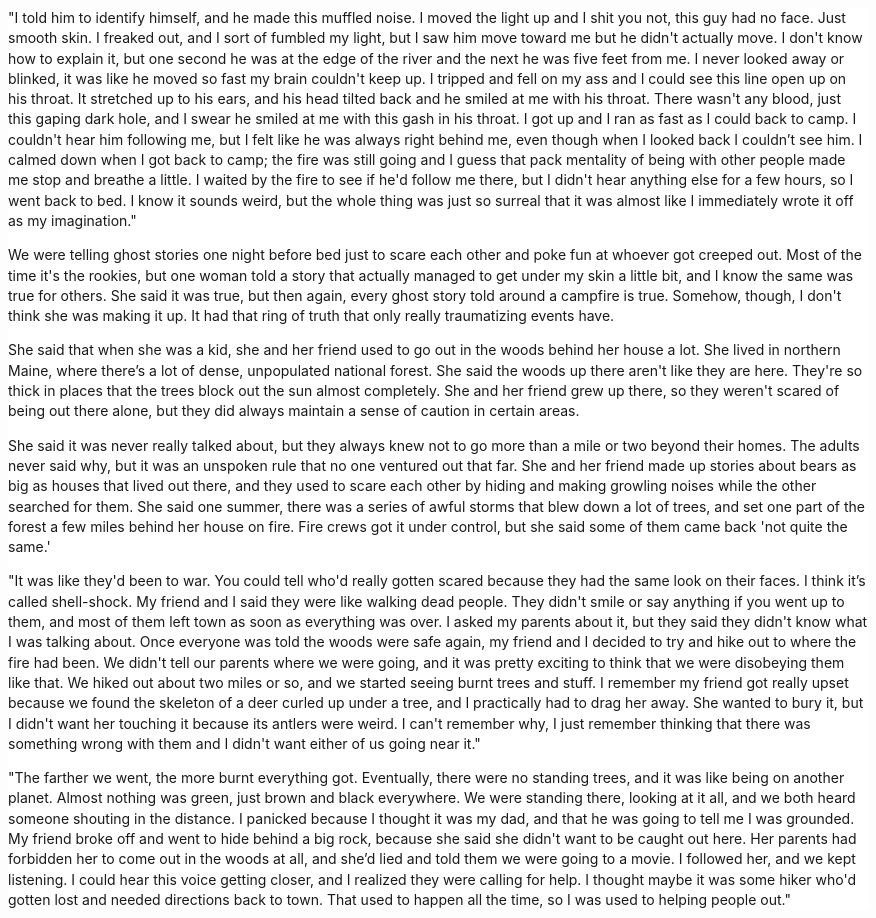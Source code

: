 "I told him to identify himself, and he made this muffled noise. I moved the light up and I shit you not, this guy had no face. Just smooth skin. I freaked out, and I sort of fumbled my light, but I saw him move toward me but he didn't actually move. I don't know how to explain it, but one second he was at the edge of the river and the next he was five feet from me. I never looked away or blinked, it was like he moved so fast my brain couldn't keep up. I tripped and fell on my ass and I could see this line open up on his throat. It stretched up to his ears, and his head tilted back and he smiled at me with his throat. There wasn't any blood, just this gaping dark hole, and I swear he smiled at me with this gash in his throat. I got up and I ran as fast as I could back to camp. I couldn't hear him following me, but I felt like he was always right behind me, even though when I looked back I couldn’t see him. I calmed down when I got back to camp; the fire was still going and I guess that pack mentality of being with other people made me stop and breathe a little. I waited by the fire to see if he'd follow me there, but I didn't hear anything else for a few hours, so I went back to bed. I know it sounds weird, but the whole thing was just so surreal that it was almost like I immediately wrote it off as my imagination."

We were telling ghost stories one night before bed just to scare each other and poke fun at whoever got creeped out. Most of the time it's the rookies, but one woman told a story that actually managed to get under my skin a little bit, and I know the same was true for others. She said it was true, but then again, every ghost story told around a campfire is true. Somehow, though, I don't think she was making it up. It had that ring of truth that only really traumatizing events have.

She said that when she was a kid, she and her friend used to go out in the woods behind her house a lot. She lived in northern Maine, where there’s a lot of dense, unpopulated national forest. She said the woods up there aren't like they are here. They're so thick in places that the trees block out the sun almost completely. She and her friend grew up there, so they weren't scared of being out there alone, but they did always maintain a sense of caution in certain areas.

She said it was never really talked about, but they always knew not to go more than a mile or two beyond their homes. The adults never said why, but it was an unspoken rule that no one ventured out that far. She and her friend made up stories about bears as big as houses that lived out there, and they used to scare each other by hiding and making growling noises while the other searched for them. She said one summer, there was a series of awful storms that blew down a lot of trees, and set one part of the forest a few miles behind her house on fire. Fire crews got it under control, but she said some of them came back 'not quite the same.'

"It was like they'd been to war. You could tell who'd really gotten scared because they had the same look on their faces. I think it’s called shell-shock. My friend and I said they were like walking dead people. They didn't smile or say anything if you went up to them, and most of them left town as soon as everything was over. I asked my parents about it, but they said they didn't know what I was talking about. Once everyone was told the woods were safe again, my friend and I decided to try and hike out to where the fire had been. We didn't tell our parents where we were going, and it was pretty exciting to think that we were disobeying them like that. We hiked out about two miles or so, and we started seeing burnt trees and stuff. I remember my friend got really upset because we found the skeleton of a deer curled up under a tree, and I practically had to drag her away. She wanted to bury it, but I didn't want her touching it because its antlers were weird. I can't remember why, I just remember thinking that there was something wrong with them and I didn't want either of us going near it."

"The farther we went, the more burnt everything got. Eventually, there were no standing trees, and it was like being on another planet. Almost nothing was green, just brown and black everywhere. We were standing there, looking at it all, and we both heard someone shouting in the distance. I panicked because I thought it was my dad, and that he was going to tell me I was grounded. My friend broke off and went to hide behind a big rock, because she said she didn't want to be caught out here. Her parents had forbidden her to come out in the woods at all, and she’d lied and told them we were going to a movie. I followed her, and we kept listening. I could hear this voice getting closer, and I realized they were calling for help. I thought maybe it was some hiker who'd gotten lost and needed directions back to town. That used to happen all the time, so I was used to helping people out."
